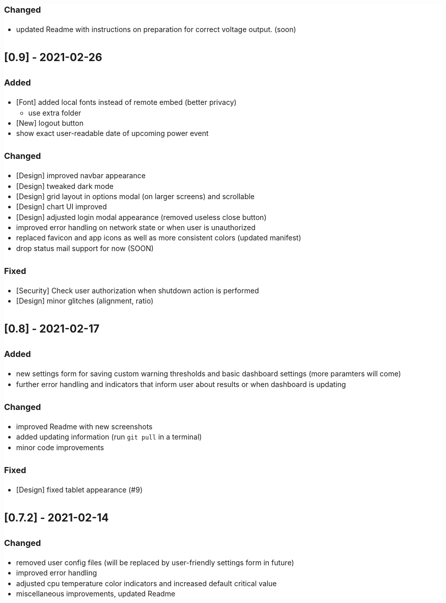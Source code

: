 ### Changed
- updated Readme with instructions on preparation for correct voltage output. (soon)

## [0.9] - 2021-02-26
### Added
- [Font] added local fonts instead of remote embed (better privacy)
  - use extra folder
- [New] logout button
- show exact user-readable date of upcoming power event

### Changed
- [Design] improved navbar appearance
- [Design] tweaked dark mode
- [Design] grid layout in options modal (on larger screens) and scrollable
- [Design] chart UI improved
- [Design] adjusted login modal appearance (removed useless close button)
- improved error handling on network state or when user is unauthorized
- replaced favicon and app icons as well as more consistent colors (updated manifest)
- drop status mail support for now (SOON)

### Fixed
- [Security] Check user authorization when shutdown action is performed
- [Design] minor glitches (alignment, ratio)

## [0.8] - 2021-02-17
### Added
- new settings form for saving custom warning thresholds and basic dashboard settings (more paramters will come)
- further error handling and indicators that inform user about results or when dashboard is updating

### Changed
- improved Readme with new screenshots
- added updating information (run <code>git pull</code> in a terminal)
- minor code improvements

### Fixed
- [Design] fixed tablet appearance (#9)

## [0.7.2] - 2021-02-14
### Changed
- removed user config files (will be replaced by user-friendly settings form in future)
- improved error handling
- adjusted cpu temperature color indicators and increased default critical value
- miscellaneous improvements, updated Readme
